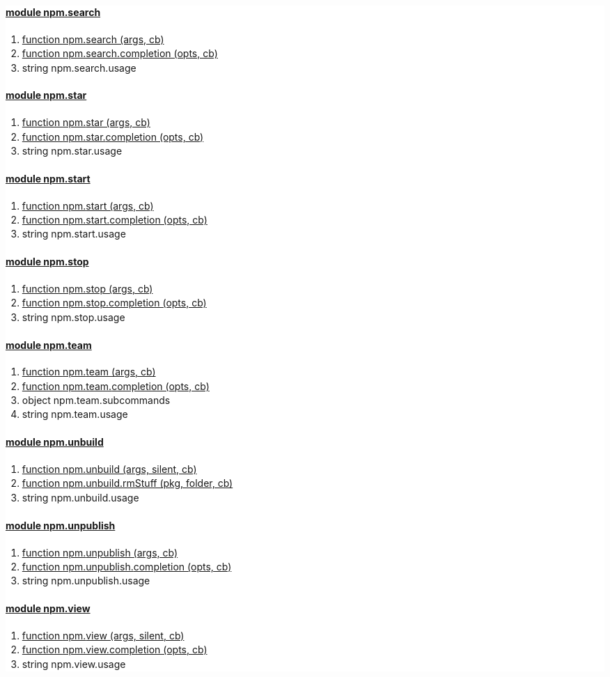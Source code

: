 #### [module npm.search](#apidoc.module.npm.search)
1.  [function <span class="apidocSignatureSpan">npm.</span>search (args, cb)](#apidoc.element.npm.search.search)
1.  [function <span class="apidocSignatureSpan">npm.search.</span>completion (opts, cb)](#apidoc.element.npm.search.completion)
1.  string <span class="apidocSignatureSpan">npm.search.</span>usage

#### [module npm.star](#apidoc.module.npm.star)
1.  [function <span class="apidocSignatureSpan">npm.</span>star (args, cb)](#apidoc.element.npm.star.star)
1.  [function <span class="apidocSignatureSpan">npm.star.</span>completion (opts, cb)](#apidoc.element.npm.star.completion)
1.  string <span class="apidocSignatureSpan">npm.star.</span>usage

#### [module npm.start](#apidoc.module.npm.start)
1.  [function <span class="apidocSignatureSpan">npm.</span>start (args, cb)](#apidoc.element.npm.start.start)
1.  [function <span class="apidocSignatureSpan">npm.start.</span>completion (opts, cb)](#apidoc.element.npm.start.completion)
1.  string <span class="apidocSignatureSpan">npm.start.</span>usage

#### [module npm.stop](#apidoc.module.npm.stop)
1.  [function <span class="apidocSignatureSpan">npm.</span>stop (args, cb)](#apidoc.element.npm.stop.stop)
1.  [function <span class="apidocSignatureSpan">npm.stop.</span>completion (opts, cb)](#apidoc.element.npm.stop.completion)
1.  string <span class="apidocSignatureSpan">npm.stop.</span>usage

#### [module npm.team](#apidoc.module.npm.team)
1.  [function <span class="apidocSignatureSpan">npm.</span>team (args, cb)](#apidoc.element.npm.team.team)
1.  [function <span class="apidocSignatureSpan">npm.team.</span>completion (opts, cb)](#apidoc.element.npm.team.completion)
1.  object <span class="apidocSignatureSpan">npm.team.</span>subcommands
1.  string <span class="apidocSignatureSpan">npm.team.</span>usage

#### [module npm.unbuild](#apidoc.module.npm.unbuild)
1.  [function <span class="apidocSignatureSpan">npm.</span>unbuild (args, silent, cb)](#apidoc.element.npm.unbuild.unbuild)
1.  [function <span class="apidocSignatureSpan">npm.unbuild.</span>rmStuff (pkg, folder, cb)](#apidoc.element.npm.unbuild.rmStuff)
1.  string <span class="apidocSignatureSpan">npm.unbuild.</span>usage

#### [module npm.unpublish](#apidoc.module.npm.unpublish)
1.  [function <span class="apidocSignatureSpan">npm.</span>unpublish (args, cb)](#apidoc.element.npm.unpublish.unpublish)
1.  [function <span class="apidocSignatureSpan">npm.unpublish.</span>completion (opts, cb)](#apidoc.element.npm.unpublish.completion)
1.  string <span class="apidocSignatureSpan">npm.unpublish.</span>usage

#### [module npm.view](#apidoc.module.npm.view)
1.  [function <span class="apidocSignatureSpan">npm.</span>view (args, silent, cb)](#apidoc.element.npm.view.view)
1.  [function <span class="apidocSignatureSpan">npm.view.</span>completion (opts, cb)](#apidoc.element.npm.view.completion)
1.  string <span class="apidocSignatureSpan">npm.view.</span>usage

